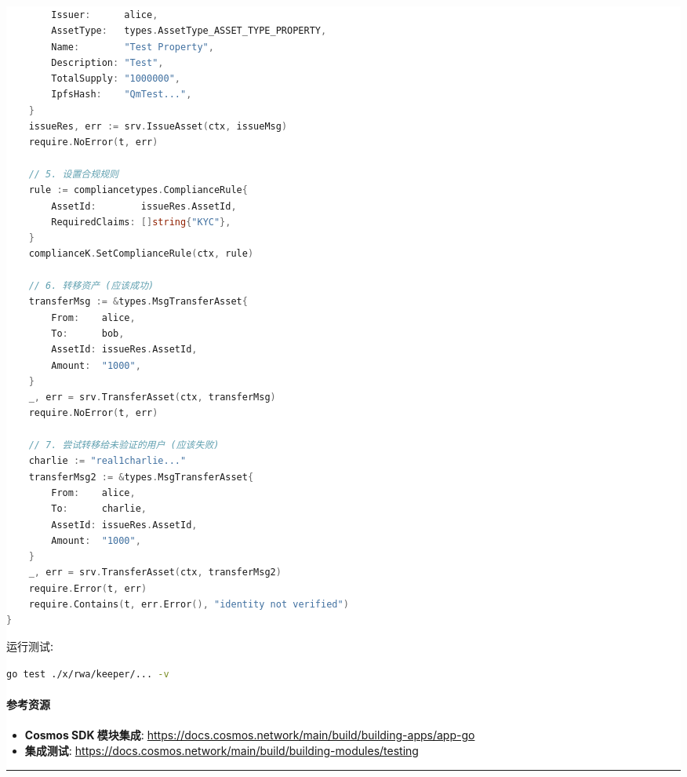 ```go
        Issuer:      alice,
        AssetType:   types.AssetType_ASSET_TYPE_PROPERTY,
        Name:        "Test Property",
        Description: "Test",
        TotalSupply: "1000000",
        IpfsHash:    "QmTest...",
    }
    issueRes, err := srv.IssueAsset(ctx, issueMsg)
    require.NoError(t, err)

    // 5. 设置合规规则
    rule := compliancetypes.ComplianceRule{
        AssetId:        issueRes.AssetId,
        RequiredClaims: []string{"KYC"},
    }
    complianceK.SetComplianceRule(ctx, rule)

    // 6. 转移资产 (应该成功)
    transferMsg := &types.MsgTransferAsset{
        From:    alice,
        To:      bob,
        AssetId: issueRes.AssetId,
        Amount:  "1000",
    }
    _, err = srv.TransferAsset(ctx, transferMsg)
    require.NoError(t, err)

    // 7. 尝试转移给未验证的用户 (应该失败)
    charlie := "real1charlie..."
    transferMsg2 := &types.MsgTransferAsset{
        From:    alice,
        To:      charlie,
        AssetId: issueRes.AssetId,
        Amount:  "1000",
    }
    _, err = srv.TransferAsset(ctx, transferMsg2)
    require.Error(t, err)
    require.Contains(t, err.Error(), "identity not verified")
}
```

运行测试:

```bash
go test ./x/rwa/keeper/... -v
```

#### 参考资源

-   **Cosmos SDK 模块集成**: https://docs.cosmos.network/main/build/building-apps/app-go
-   **集成测试**: https://docs.cosmos.network/main/build/building-modules/testing

---
